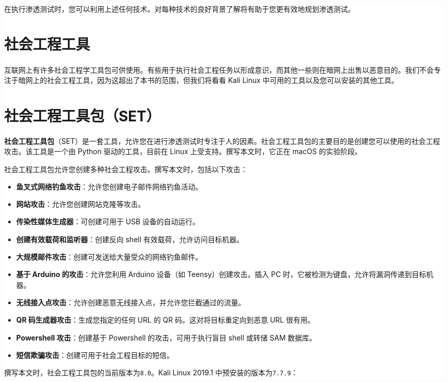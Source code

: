 在执行渗透测试时，您可以利用上述任何技术。对每种技术的良好背景了解将有助于您更有效地规划渗透测试。

# 社会工程工具

互联网上有许多社会工程学工具包可供使用。有些用于执行社会工程任务以形成意识，而其他一些则在暗网上出售以恶意目的。我们不会专注于暗网上的社会工程工具，因为这超出了本书的范围，但我们将看看 Kali Linux 中可用的工具以及您可以安装的其他工具。

# 社会工程工具包（SET）

**社会工程工具包**（SET）是一套工具，允许您在进行渗透测试时专注于人的因素。社会工程工具包的主要目的是创建您可以使用的社会工程攻击。该工具是一个由 Python 驱动的工具，目前在 Linux 上受支持。撰写本文时，它正在 macOS 的实验阶段。

社会工程工具包允许您创建多种社会工程攻击。撰写本文时，包括以下攻击：

+   **鱼叉式网络钓鱼攻击**：允许您创建电子邮件网络钓鱼活动。

+   **网站攻击**：允许您创建网站克隆等攻击。

+   **传染性媒体生成器**：可创建可用于 USB 设备的自动运行。

+   **创建有效载荷和监听器**：创建反向 shell 有效载荷，允许访问目标机器。

+   **大规模邮件攻击**：创建可发送给大量受众的网络钓鱼邮件。

+   **基于 Arduino 的攻击**：允许您利用 Arduino 设备（如 Teensy）创建攻击。插入 PC 时，它被检测为键盘，允许将漏洞传递到目标机器。

+   **无线接入点攻击**：允许创建恶意无线接入点，并允许您拦截通过的流量。

+   **QR 码生成器攻击**：生成您指定的任何 URL 的 QR 码。这对将目标重定向到恶意 URL 很有用。

+   **Powershell 攻击**：创建基于 Powershell 的攻击，可用于执行盲目 shell 或转储 SAM 数据库。

+   **短信欺骗攻击**：创建可用于社会工程目标的短信。

撰写本文时，社会工程工具包的当前版本为`8.0`。Kali Linux 2019.1 中预安装的版本为`7.7.9`：
